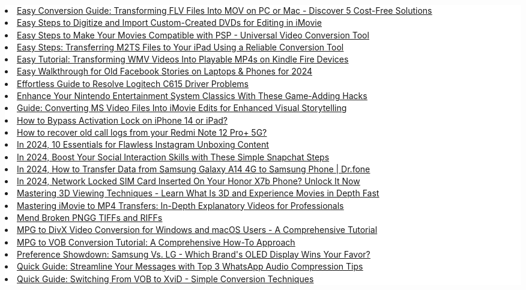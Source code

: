 <li><a href="https://media-tips.techidaily.com/easy-conversion-guide-transforming-flv-files-into-mov-on-pc-or-mac-discover-5-cost-free-solutions/"><u>Easy Conversion Guide: Transforming FLV Files Into MOV on PC or Mac - Discover 5 Cost-Free Solutions</u></a></li>
<li><a href="https://media-tips.techidaily.com/easy-steps-to-digitize-and-import-custom-created-dvds-for-editing-in-imovie/"><u>Easy Steps to Digitize and Import Custom-Created DVDs for Editing in iMovie</u></a></li>
<li><a href="https://media-tips.techidaily.com/easy-steps-to-make-your-movies-compatible-with-psp-universal-video-conversion-tool/"><u>Easy Steps to Make Your Movies Compatible with PSP - Universal Video Conversion Tool</u></a></li>
<li><a href="https://media-tips.techidaily.com/easy-steps-transferring-m2ts-files-to-your-ipad-using-a-reliable-conversion-tool/"><u>Easy Steps: Transferring M2TS Files to Your iPad Using a Reliable Conversion Tool</u></a></li>
<li><a href="https://media-tips.techidaily.com/easy-tutorial-transforming-wmv-videos-into-playable-mp4s-on-kindle-fire-devices/"><u>Easy Tutorial: Transforming WMV Videos Into Playable MP4s on Kindle Fire Devices</u></a></li>
<li><a href="https://facebook-clips.techidaily.com/easy-walkthrough-for-old-facebook-stories-on-laptops-and-phones-for-2024/"><u>Easy Walkthrough for Old Facebook Stories on Laptops & Phones for 2024</u></a></li>
<li><a href="https://hardware-help.techidaily.com/effortless-guide-to-resolve-logitech-c615-driver-problems/"><u>Effortless Guide to Resolve Logitech C615 Driver Problems</u></a></li>
<li><a href="https://buynow-info.techidaily.com/enhance-your-nintendo-entertainment-system-classics-with-these-game-adding-hacks/"><u>Enhance Your Nintendo Entertainment System Classics With These Game-Adding Hacks</u></a></li>
<li><a href="https://media-tips.techidaily.com/guide-converting-ms-video-files-into-imovie-edits-for-enhanced-visual-storytelling/"><u>Guide: Converting MS Video Files Into iMovie Edits for Enhanced Visual Storytelling</u></a></li>
<li><a href="https://activate-lock.techidaily.com/how-to-bypass-activation-lock-on-iphone-14-or-ipad-by-drfone-ios/"><u>How to Bypass Activation Lock on iPhone 14 or iPad?</u></a></li>
<li><a href="https://blog-min.techidaily.com/how-to-recover-old-call-logs-from-your-redmi-note-12-proplus-5g-by-fonelab-android-recover-call-logs/"><u>How to recover old call logs from your Redmi Note 12 Pro+ 5G?</u></a></li>
<li><a href="https://fox-friendly.techidaily.com/in-2024-10-essentials-for-flawless-instagram-unboxing-content/"><u>In 2024, 10 Essentials for Flawless Instagram Unboxing Content</u></a></li>
<li><a href="https://snapchat-videos.techidaily.com/in-2024-boost-your-social-interaction-skills-with-these-simple-snapchat-steps/"><u>In 2024, Boost Your Social Interaction Skills with These Simple Snapchat Steps</u></a></li>
<li><a href="https://android-transfer.techidaily.com/in-2024-how-to-transfer-data-from-samsung-galaxy-a14-4g-to-samsung-phone-drfone-by-drfone-transfer-from-android-transfer-from-android/"><u>In 2024, How to Transfer Data from Samsung Galaxy A14 4G to Samsung Phone | Dr.fone</u></a></li>
<li><a href="https://sim-unlock.techidaily.com/in-2024-network-locked-sim-card-inserted-on-your-honor-x7b-phone-unlock-it-now-by-drfone-android/"><u>In 2024, Network Locked SIM Card Inserted On Your Honor X7b Phone? Unlock It Now</u></a></li>
<li><a href="https://media-tips.techidaily.com/1723620219701-mastering-3d-viewing-techniques-learn-what-is-3d-and-experience-movies-in-depth-fast/"><u>Mastering 3D Viewing Techniques - Learn What Is 3D and Experience Movies in Depth Fast</u></a></li>
<li><a href="https://media-tips.techidaily.com/mastering-imovie-to-mp4-transfers-in-depth-explanatory-videos-for-professionals/"><u>Mastering iMovie to MP4 Transfers: In-Depth Explanatory Videos for Professionals</u></a></li>
<li><a href="https://data-wizards.techidaily.com/mend-broken-pngg-tiffs-and-riffs/"><u>Mend Broken PNGG TIFFs and RIFFs</u></a></li>
<li><a href="https://media-tips.techidaily.com/mpg-to-divx-video-conversion-for-windows-and-macos-users-a-comprehensive-tutorial/"><u>MPG to DivX Video Conversion for Windows and macOS Users - A Comprehensive Tutorial</u></a></li>
<li><a href="https://media-tips.techidaily.com/mpg-to-vob-conversion-tutorial-a-comprehensive-how-to-approach/"><u>MPG to VOB Conversion Tutorial: A Comprehensive How-To Approach</u></a></li>
<li><a href="https://media-tips.techidaily.com/preference-showdown-samsung-vs-lg-which-brands-oled-display-wins-your-favor/"><u>Preference Showdown: Samsung Vs. LG - Which Brand's OLED Display Wins Your Favor?</u></a></li>
<li><a href="https://media-tips.techidaily.com/quick-guide-streamline-your-messages-with-top-3-whatsapp-audio-compression-tips/"><u>Quick Guide: Streamline Your Messages with Top 3 WhatsApp Audio Compression Tips</u></a></li>
<li><a href="https://media-tips.techidaily.com/quick-guide-switching-from-vob-to-xvid-simple-conversion-techniques/"><u>Quick Guide: Switching From VOB to XviD - Simple Conversion Techniques</u></a></li>